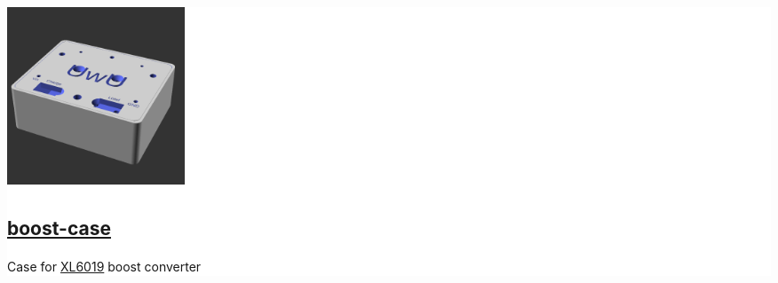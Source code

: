 <img width=200px height=200px src=batterytester.png />

## [boost-case](boost-case.scad)

Case for [XL6019](https://de.aliexpress.com/item/4000197777372.html) boost
converter
